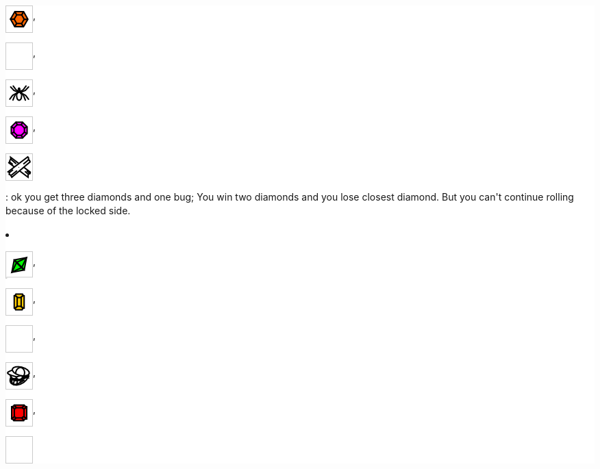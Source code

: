 <img src="/filez/dicemants/d5.png" align="middle" alt="diamond" title="diamond" />,

<img src="/filez/dicemants/void.png" align="middle" alt="void side" title="void side" />,

<img src="/filez/dicemants/spider.png" align="middle" alt="the spider" title="the spider" />,

<img src="/filez/dicemants/d4.png" align="middle" alt="diamond" title="diamond" />,

<img src="/filez/dicemants/locked.png" align="middle" alt="locked way" title="locked way" />

: ok you get three diamonds and one bug; You win two diamonds and you lose closest diamond. But you can't continue rolling because of the locked side.

</li>



<li>

<img src="/filez/dicemants/d3.png" align="middle" alt="diamond" title="diamond" />,

<img src="/filez/dicemants/d6.png" align="middle" alt="diamond" title="diamond" />,

<img src="/filez/dicemants/void.png" align="middle" alt="void side" title="void side" />,

<img src="/filez/dicemants/thief.png" align="middle" alt="the thief" title="the thief" />,

<img src="/filez/dicemants/d2.png" align="middle" alt="diamond" title="diamond" />,

<img src="/filez/dicemants/void.png" align="middle" alt="void side" title="void side" />
